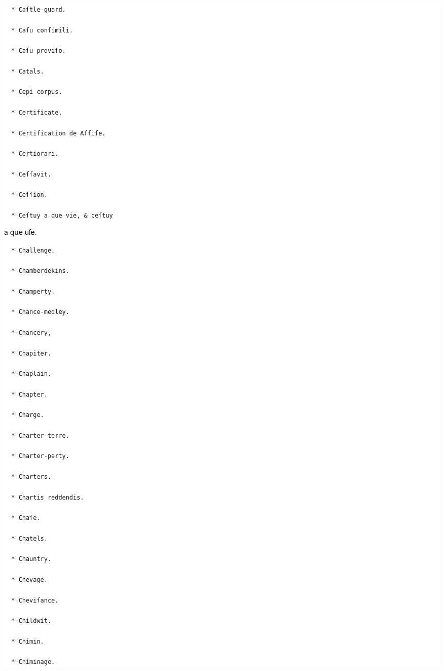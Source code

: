       * Caſtle-guard.

      * Caſu conſimili.

      * Caſu proviſo.

      * Catals.

      * Cepi corpus.

      * Certificate.

      * Certification de Aſſiſe.

      * Certiorari.

      * Ceſſavit.

      * Ceſſion.

      * Ceſtuy a que vie, & ceſtuy
a que uſe.

      * Challenge.

      * Chamberdekins.

      * Champerty.

      * Chance-medley.

      * Chancery,

      * Chapiter.

      * Chaplain.

      * Chapter.

      * Charge.

      * Charter-terre.

      * Charter-party.

      * Charters.

      * Chartis reddendis.

      * Chaſe.

      * Chatels.

      * Chauntry.

      * Chevage.

      * Cheviſance.

      * Childwit.

      * Chimin.

      * Chiminage.
